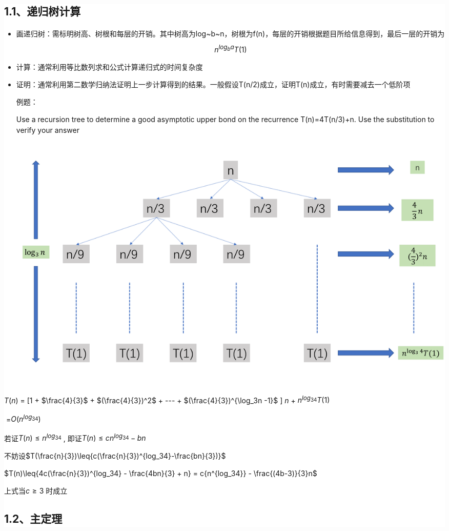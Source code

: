## 1.1、递归树计算

- 画递归树：需标明树高、树根和每层的开销。其中树高为log~b~n，树根为f(n)，每层的开销根据题目所给信息得到，最后一层的开销为$$n^{log_ba}T(1)$$

- 计算：通常利用等比数列求和公式计算递归式的时间复杂度

- 证明：通常利用第二数学归纳法证明上一步计算得到的结果。一般假设T(n/2)成立，证明T(n)成立，有时需要减去一个低阶项

  例题：

  Use a recursion tree to determine a good asymptotic upper bond on the recurrence T(n)=4T(n/3)+n. Use the substitution to verify your answer

  ![例1](考试重点.assets/例1.png)

$T(n)$ = [1 + $\frac{4}{3}$ + $(\frac{4}{3})^2$ + --- + $(\frac{4}{3})^{\log_3n -1}$ ] $n$ + $n^{log_34}T(1)$ 

​		=$O(n^{log_34})$



若证$T(n)\leq{n^{log_34}}$ , 即证$T(n)\leq{cn^{log_34} - bn}$ 

不妨设$T(\frac{n}{3})\leq{c(\frac{n}{3})^{log_34}-\frac{bn}{3})}$ 

$T(n)\leq{4c(\frac{n}{3})^{log_34} - \frac{4bn}{3} + n} = c{n^{log_34}} - \frac{(4b-3)}{3}n$ 

上式当$c\geq3$ 时成立



## 1.2、主定理

